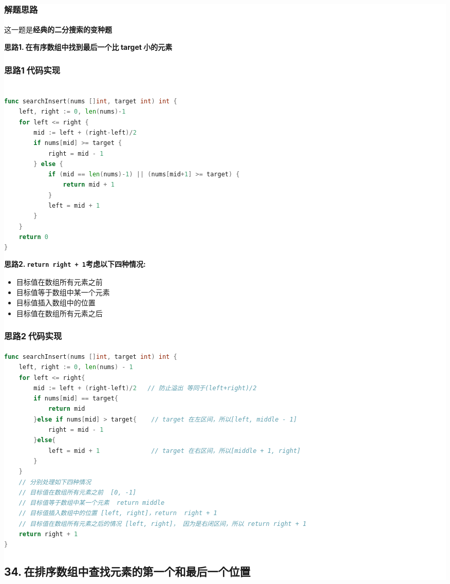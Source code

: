 ### 解题思路

这一题是**经典的二分搜索的变种题**

**思路1. 在有序数组中找到最后一个比 target 小的元素**

### 思路1 代码实现

```go

func searchInsert(nums []int, target int) int {
	left, right := 0, len(nums)-1
	for left <= right {
		mid := left + (right-left)/2
		if nums[mid] >= target {
			right = mid - 1
		} else {
			if (mid == len(nums)-1) || (nums[mid+1] >= target) {
				return mid + 1
			}
			left = mid + 1
		}
	}
	return 0
}
```
**思路2. `return right + 1`考虑以下四种情况:**

* 目标值在数组所有元素之前
* 目标值等于数组中某一个元素
* 目标值插入数组中的位置
* 目标值在数组所有元素之后

### 思路2 代码实现

```go
func searchInsert(nums []int, target int) int {
    left, right := 0, len(nums) - 1
    for left <= right{
        mid := left + (right-left)/2   // 防止溢出 等同于(left+right)/2
        if nums[mid] == target{
            return mid
        }else if nums[mid] > target{    // target 在左区间，所以[left, middle - 1]
            right = mid - 1
        }else{
            left = mid + 1              // target 在右区间，所以[middle + 1, right]
        }
    }
	// 分别处理如下四种情况
	// 目标值在数组所有元素之前  [0, -1]
	// 目标值等于数组中某一个元素  return middle
	// 目标值插入数组中的位置 [left, right]，return  right + 1
	// 目标值在数组所有元素之后的情况 [left, right]， 因为是右闭区间，所以 return right + 1
    return right + 1
}
```
## 34. 在排序数组中查找元素的第一个和最后一个位置
